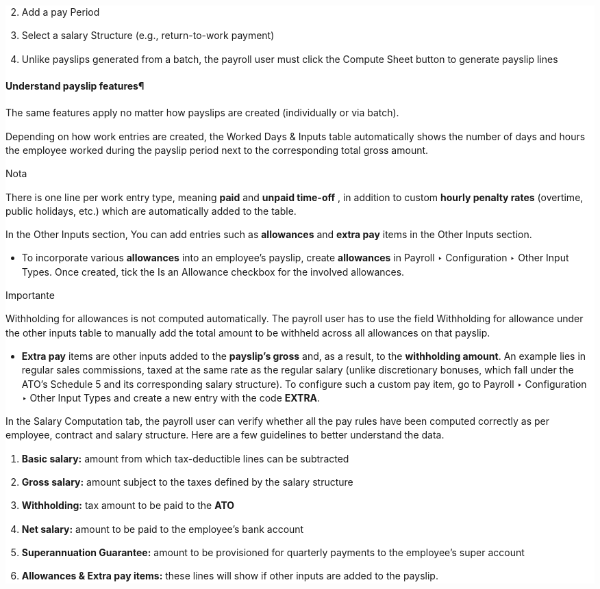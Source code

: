   2. Add a pay Period

  3. Select a salary Structure (e.g., return-to-work payment)

  4. Unlike payslips generated from a batch, the payroll user must click the Compute Sheet button to generate payslip lines




#### Understand payslip features¶

The same features apply no matter how payslips are created (individually or via batch).

Depending on how work entries are created, the Worked Days & Inputs table automatically shows the number of days and hours the employee worked during the payslip period next to the corresponding total gross amount.

Nota

There is one line per work entry type, meaning **paid** and **unpaid time-off** , in addition to custom **hourly penalty rates** (overtime, public holidays, etc.) which are automatically added to the table.

In the Other Inputs section, You can add entries such as **allowances** and **extra pay** items in the Other Inputs section.

  * To incorporate various **allowances** into an employee’s payslip, create **allowances** in Payroll ‣ Configuration ‣ Other Input Types. Once created, tick the Is an Allowance checkbox for the involved allowances.

Importante

Withholding for allowances is not computed automatically. The payroll user has to use the field Withholding for allowance under the other inputs table to manually add the total amount to be withheld across all allowances on that payslip.

  * **Extra pay** items are other inputs added to the **payslip’s gross** and, as a result, to the **withholding amount**. An example lies in regular sales commissions, taxed at the same rate as the regular salary (unlike discretionary bonuses, which fall under the ATO’s Schedule 5 and its corresponding salary structure). To configure such a custom pay item, go to Payroll ‣ Configuration ‣ Other Input Types and create a new entry with the code **EXTRA**.




In the Salary Computation tab, the payroll user can verify whether all the pay rules have been computed correctly as per employee, contract and salary structure. Here are a few guidelines to better understand the data.

  1. **Basic salary:** amount from which tax-deductible lines can be subtracted

  2. **Gross salary:** amount subject to the taxes defined by the salary structure

  3. **Withholding:** tax amount to be paid to the **ATO**

  4. **Net salary:** amount to be paid to the employee’s bank account

  5. **Superannuation Guarantee:** amount to be provisioned for quarterly payments to the employee’s super account

  6. **Allowances & Extra pay items:** these lines will show if other inputs are added to the payslip.
